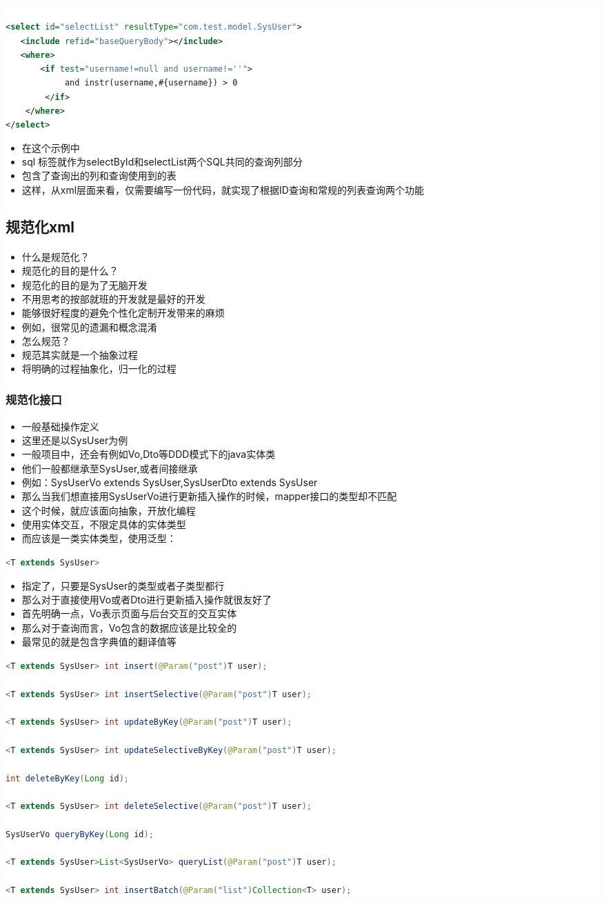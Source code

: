 ```xml

<select id="selectList" resultType="com.test.model.SysUser">
   <include refid="baseQueryBody"></include>
   <where>
       <if test="username!=null and username!=''">
            and instr(username,#{username}) > 0
        </if>
    </where>
</select>
```
- 在这个示例中
- sql 标签就作为selectById和selectList两个SQL共同的查询列部分
- 包含了查询出的列和查询使用到的表
- 这样，从xml层面来看，仅需要编写一份代码，就实现了根据ID查询和常规的列表查询两个功能

## 规范化xml
- 什么是规范化？
- 规范化的目的是什么？
- 规范化的目的是为了无脑开发
- 不用思考的按部就班的开发就是最好的开发
- 能够很好程度的避免个性化定制开发带来的麻烦
- 例如，很常见的遗漏和概念混淆
- 怎么规范？
- 规范其实就是一个抽象过程
- 将明确的过程抽象化，归一化的过程

### 规范化接口
- 一般基础操作定义
- 这里还是以SysUser为例
- 一般项目中，还会有例如Vo,Dto等DDD模式下的java实体类
- 他们一般都继承至SysUser,或者间接继承
- 例如：SysUserVo extends SysUser,SysUserDto extends SysUser
- 那么当我们想直接用SysUserVo进行更新插入操作的时候，mapper接口的类型却不匹配
- 这个时候，就应该面向抽象，开放化编程
- 使用实体交互，不限定具体的实体类型
- 而应该是一类实体类型，使用泛型：
```java
<T extends SysUser>
```
- 指定了，只要是SysUser的类型或者子类型都行
- 那么对于直接使用Vo或者Dto进行更新插入操作就很友好了
- 首先明确一点，Vo表示页面与后台交互的交互实体
- 那么对于查询而言，Vo包含的数据应该是比较全的
- 最常见的就是包含字典值的翻译值等
```java
<T extends SysUser> int insert(@Param("post")T user);

<T extends SysUser> int insertSelective(@Param("post")T user);

<T extends SysUser> int updateByKey(@Param("post")T user);

<T extends SysUser> int updateSelectiveByKey(@Param("post")T user);

int deleteByKey(Long id);

<T extends SysUser> int deleteSelective(@Param("post")T user);

SysUserVo queryByKey(Long id);

<T extends SysUser>List<SysUserVo> queryList(@Param("post")T user);

<T extends SysUser> int insertBatch(@Param("list")Collection<T> user);
```